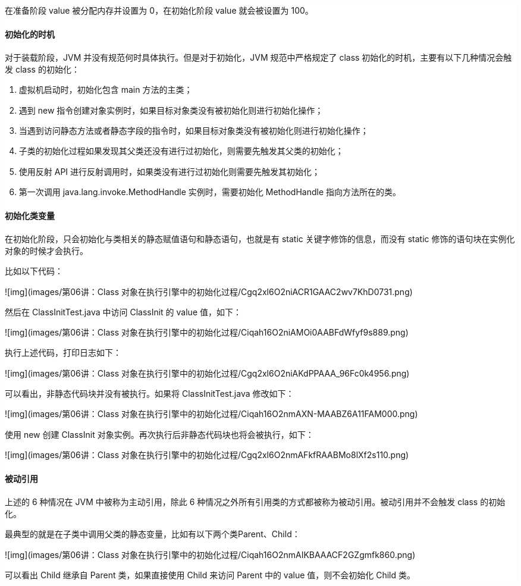 在准备阶段 value 被分配内存并设置为 0，在初始化阶段 value 就会被设置为 100。

#### 初始化的时机 

对于装载阶段，JVM 并没有规范何时具体执行。但是对于初始化，JVM 规范中严格规定了 class 初始化的时机，主要有以下几种情况会触发 class 的初始化：

1. 虚拟机启动时，初始化包含 main 方法的主类；

2. 遇到 new 指令创建对象实例时，如果目标对象类没有被初始化则进行初始化操作；

3. 当遇到访问静态方法或者静态字段的指令时，如果目标对象类没有被初始化则进行初始化操作；

4. 子类的初始化过程如果发现其父类还没有进行过初始化，则需要先触发其父类的初始化；

5. 使用反射 API 进行反射调用时，如果类没有进行过初始化则需要先触发其初始化；

6. 第一次调用 java.lang.invoke.MethodHandle 实例时，需要初始化 MethodHandle 指向方法所在的类。

#### 初始化类变量

在初始化阶段，只会初始化与类相关的静态赋值语句和静态语句，也就是有 static 关键字修饰的信息，而没有 static 修饰的语句块在实例化对象的时候才会执行。

比如以下代码：

![img](images/第06讲：Class 对象在执行引擎中的初始化过程/Cgq2xl6O2niACR1GAAC2wv7KhD0731.png)



然后在 ClassInitTest.java 中访问 ClassInit 的 value 值，如下：

![img](images/第06讲：Class 对象在执行引擎中的初始化过程/Ciqah16O2niAMOi0AABFdWfyf9s889.png)

执行上述代码，打印日志如下：

![img](images/第06讲：Class 对象在执行引擎中的初始化过程/Cgq2xl6O2niAKdPPAAA_96Fc0k4956.png)



可以看出，非静态代码块并没有被执行。如果将 ClassInitTest.java 修改如下：

![img](images/第06讲：Class 对象在执行引擎中的初始化过程/Ciqah16O2nmAXN-MAABZ6A11FAM000.png)



使用 new 创建 ClassInit 对象实例。再次执行后非静态代码块也将会被执行，如下：

![img](images/第06讲：Class 对象在执行引擎中的初始化过程/Cgq2xl6O2nmAFkfRAABMo8lXf2s110.png)



#### 被动引用

上述的 6 种情况在 JVM 中被称为主动引用，除此 6 种情况之外所有引用类的方式都被称为被动引用。被动引用并不会触发 class 的初始化。

最典型的就是在子类中调用父类的静态变量，比如有以下两个类Parent、Child：

![img](images/第06讲：Class 对象在执行引擎中的初始化过程/Ciqah16O2nmAIKBAAACF2GZgmfk860.png)



可以看出 Child 继承自 Parent 类，如果直接使用 Child 来访问 Parent 中的 value 值，则不会初始化 Child 类。
